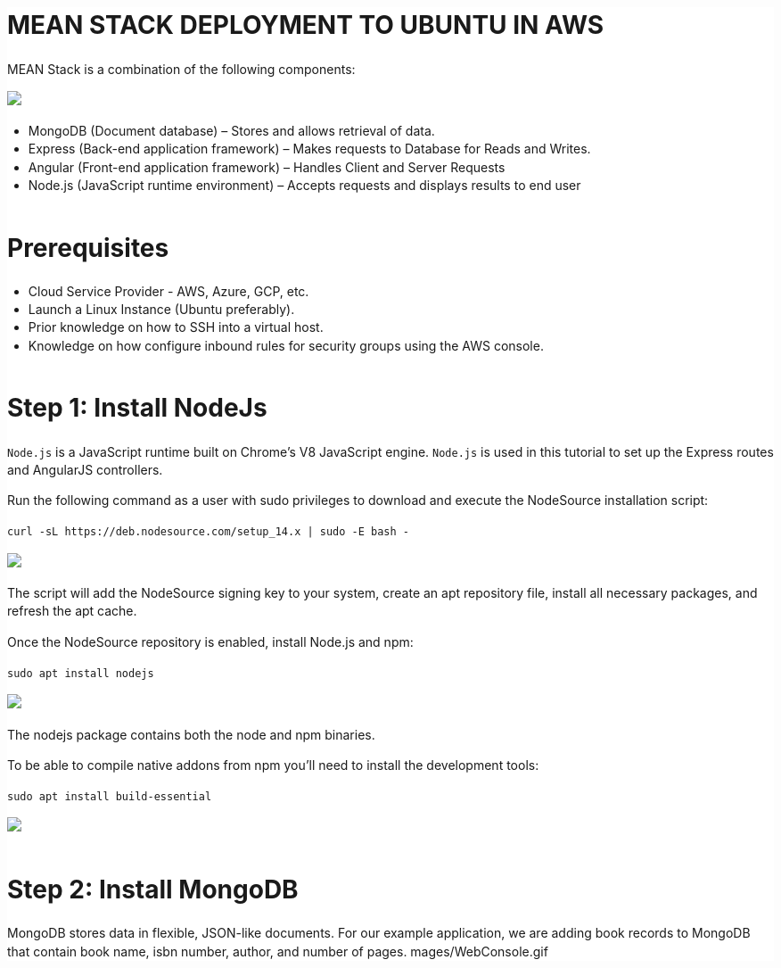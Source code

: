 # MEAN STACK DEPLOYMENT TO UBUNTU IN AWS

MEAN Stack is a combination of the following components:

![](https://github.com/Adedoja/Mean-Stack-Implementation/blob/main/MEAN%20STACK/mean%20pics.PNG)

- MongoDB (Document database) – Stores and allows retrieval of data.
- Express (Back-end application framework) – Makes requests to Database for Reads and Writes.
- Angular (Front-end application framework) – Handles Client and Server Requests
- Node.js (JavaScript runtime environment) – Accepts requests and displays results to end user

# Prerequisites
- Cloud Service Provider - AWS, Azure, GCP, etc.
- Launch a Linux Instance (Ubuntu preferably).
- Prior knowledge on how to SSH into a virtual host.
- Knowledge on how configure inbound rules for security groups using the AWS console.

# Step 1: Install NodeJs
` Node.js ` is a JavaScript runtime built on Chrome’s V8 JavaScript engine. ` Node.js ` is used in this tutorial to set up the Express routes and AngularJS controllers.

Run the following command as a user with sudo privileges to download and execute the NodeSource installation script: 

`curl -sL https://deb.nodesource.com/setup_14.x | sudo -E bash -`

![](https://github.com/Adedoja/Mean-Stack-Implementation/blob/main/MEAN%20STACK/node%201st.PNG)

The script will add the NodeSource signing key to your system, create an apt repository file, install all necessary packages, and refresh the apt cache. 

Once the NodeSource repository is enabled, install Node.js and npm:  

`sudo apt install nodejs`

![](https://github.com/Adedoja/Mean-Stack-Implementation/blob/main/MEAN%20STACK/node%20second.PNG)

The nodejs package contains both the node and npm binaries.

To be able to compile native addons from npm you’ll need to install the development tools:  

`sudo apt install build-essential`

![](https://github.com/Adedoja/Mean-Stack-Implementation/blob/main/MEAN%20STACK/node%20third.PNG)


# Step 2: Install MongoDB
MongoDB stores data in flexible, JSON-like documents.  For our example application, we are adding book records to MongoDB that contain book name, isbn number, author, and number of pages.
mages/WebConsole.gif
